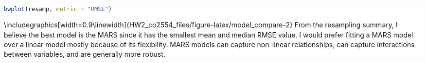 ```r
bwplot(resamp, metric = "RMSE")
```


\includegraphics[width=0.9\linewidth]{HW2_co2554_files/figure-latex/model_compare-2} 
From the resampling summary, I believe the best model is the MARS since it has the smallest mean and median RMSE value. I would prefer fitting a MARS model over a linear model mostly because of its flexibility. MARS models can capture non-linear relationships, can capture interactions between variables, and are generally more robust. 
